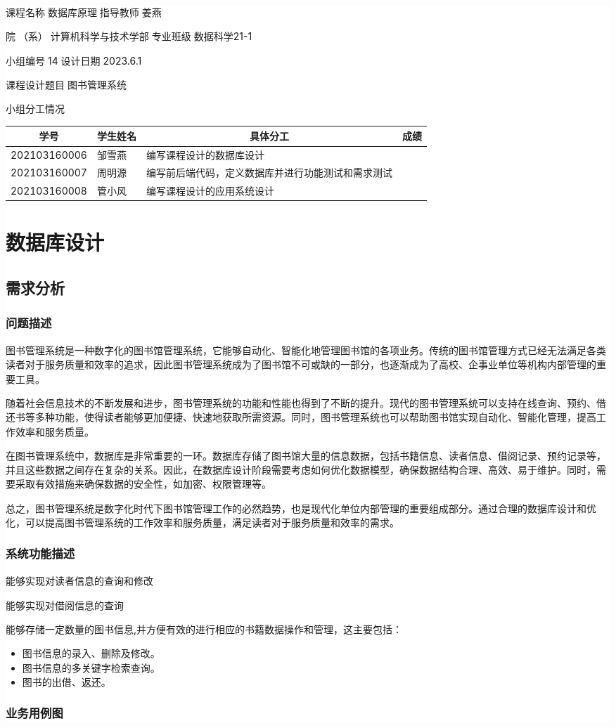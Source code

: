 课程名称  数据库原理							 指导教师  姜燕



院 （系） 计算机科学与技术学部        		     专业班级  数据科学21-1



小组编号 14                    			     设计日期  2023.6.1



课程设计题目 图书管理系统



小组分工情况

| 学号         | 学生姓名 | 具体分工                                           | 成绩 |
| ------------ | -------- | -------------------------------------------------- | ---- |
| 202103160006 | 邹雪燕   | 编写课程设计的数据库设计                           |      |
| 202103160007 | 周明源   | 编写前后端代码，定义数据库并进行功能测试和需求测试 |      |
| 202103160008 | 管小风   | 编写课程设计的应用系统设计                         |      |

# 数据库设计

## 需求分析

### 问题描述

图书管理系统是一种数字化的图书馆管理系统，它能够自动化、智能化地管理图书馆的各项业务。传统的图书馆管理方式已经无法满足各类读者对于服务质量和效率的追求，因此图书管理系统成为了图书馆不可或缺的一部分，也逐渐成为了高校、企事业单位等机构内部管理的重要工具。

随着社会信息技术的不断发展和进步，图书管理系统的功能和性能也得到了不断的提升。现代的图书管理系统可以支持在线查询、预约、借还书等多种功能，使得读者能够更加便捷、快速地获取所需资源。同时，图书管理系统也可以帮助图书馆实现自动化、智能化管理，提高工作效率和服务质量。

在图书管理系统中，数据库是非常重要的一环。数据库存储了图书馆大量的信息数据，包括书籍信息、读者信息、借阅记录、预约记录等，并且这些数据之间存在复杂的关系。因此，在数据库设计阶段需要考虑如何优化数据模型，确保数据结构合理、高效、易于维护。同时，需要采取有效措施来确保数据的安全性，如加密、权限管理等。

总之，图书管理系统是数字化时代下图书馆管理工作的必然趋势，也是现代化单位内部管理的重要组成部分。通过合理的数据库设计和优化，可以提高图书管理系统的工作效率和服务质量，满足读者对于服务质量和效率的需求。

### 系统功能描述

能够实现对读者信息的查询和修改

能够实现对借阅信息的查询

能够存储一定数量的图书信息,并方便有效的进行相应的书籍数据操作和管理，这主要包括：

- 图书信息的录入、删除及修改。
- 图书信息的多关键字检索查询。
- 图书的出借、返还。

### 业务用例图
